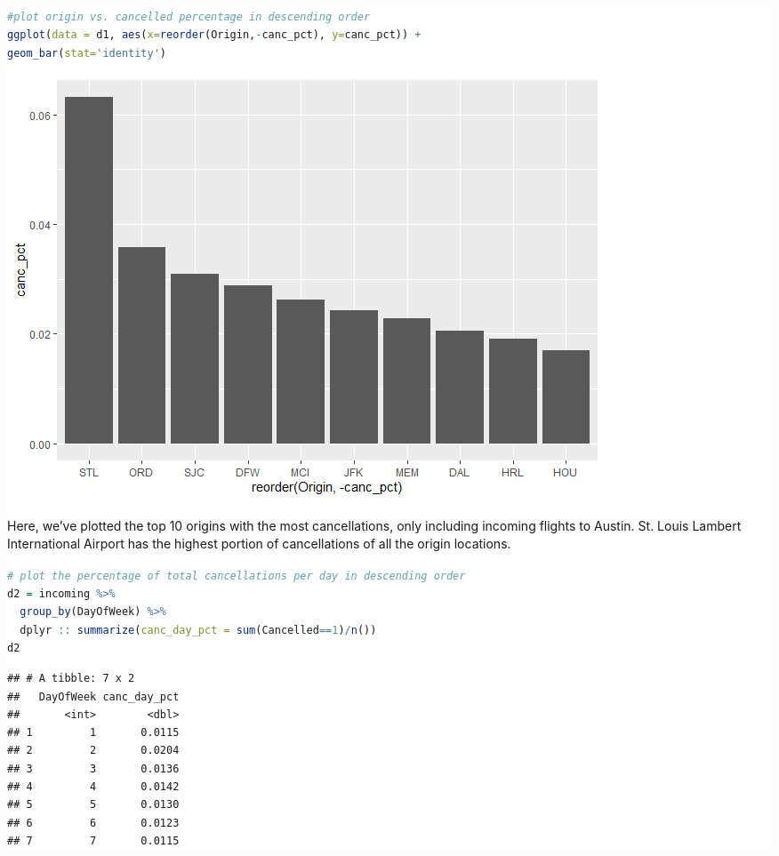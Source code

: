 ``` r
#plot origin vs. cancelled percentage in descending order
ggplot(data = d1, aes(x=reorder(Origin,-canc_pct), y=canc_pct)) + 
geom_bar(stat='identity')
```

![](AirportR_files/figure-gfm/unnamed-chunk-4-1.png)

Here, we’ve plotted the top 10 origins with the most cancellations, only
including incoming flights to Austin. St. Louis Lambert International
Airport has the highest portion of cancellations of all the origin
locations.

``` r
# plot the percentage of total cancellations per day in descending order
d2 = incoming %>%
  group_by(DayOfWeek) %>%
  dplyr :: summarize(canc_day_pct = sum(Cancelled==1)/n()) 
d2
```

    ## # A tibble: 7 x 2
    ##   DayOfWeek canc_day_pct
    ##       <int>        <dbl>
    ## 1         1       0.0115
    ## 2         2       0.0204
    ## 3         3       0.0136
    ## 4         4       0.0142
    ## 5         5       0.0130
    ## 6         6       0.0123
    ## 7         7       0.0115